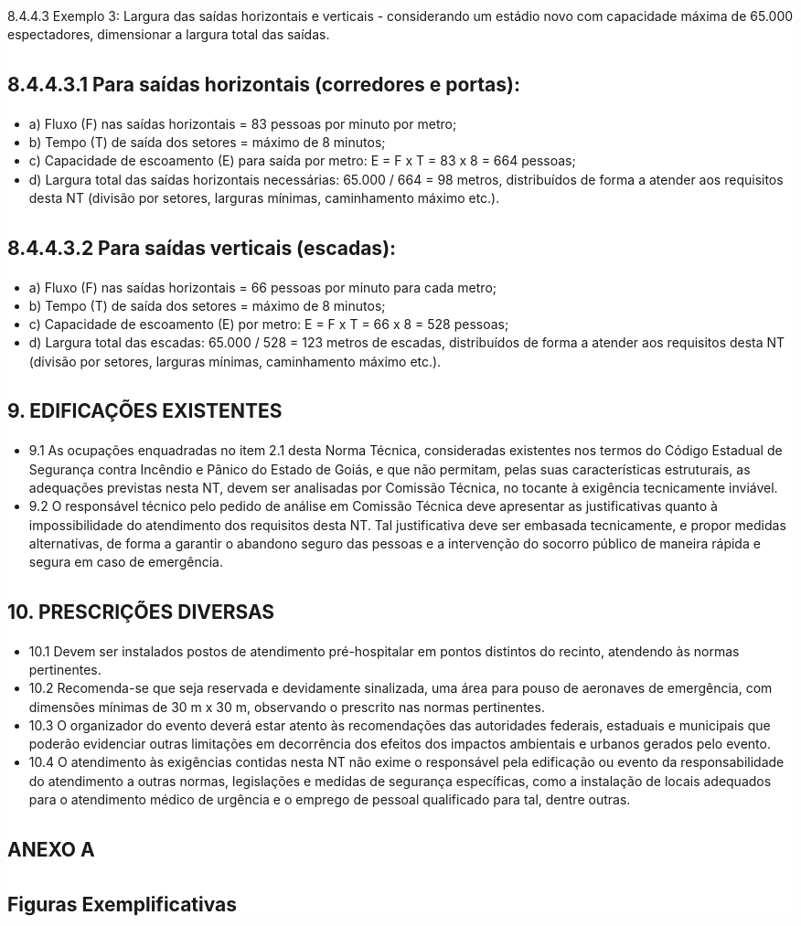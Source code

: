 8.4.4.3 Exemplo  3:  Largura  das  saídas  horizontais  e  verticais -  considerando  um  estádio  novo  com capacidade máxima de 65.000 espectadores, dimensionar a largura total das saídas.

## 8.4.4.3.1 Para saídas horizontais (corredores e portas):

- a) Fluxo (F) nas saídas horizontais = 83 pessoas por minuto por metro;
- b) Tempo (T) de saída dos setores = máximo de 8 minutos;
- c) Capacidade de escoamento (E) para saída por metro: E = F x T = 83 x 8 = 664 pessoas;
- d) Largura total das saídas horizontais necessárias: 65.000 / 664 = 98 metros, distribuídos de forma a atender aos requisitos desta NT (divisão por setores, larguras mínimas, caminhamento máximo etc.).

## 8.4.4.3.2 Para saídas verticais (escadas):

- a) Fluxo (F) nas saídas horizontais = 66 pessoas por minuto para cada metro;
- b) Tempo (T) de saída dos setores = máximo de 8 minutos;
- c) Capacidade de escoamento (E) por metro: E = F x T = 66 x 8 = 528 pessoas;
- d) Largura total das escadas: 65.000 / 528 = 123 metros de escadas, distribuídos de forma a atender aos requisitos desta NT (divisão por setores, larguras mínimas, caminhamento máximo etc.).

## 9. EDIFICAÇÕES EXISTENTES

- 9.1 As  ocupações enquadradas no item 2.1 desta  Norma Técnica, consideradas existentes nos termos do Código Estadual de Segurança contra Incêndio e Pânico do Estado de Goiás, e que não permitam, pelas suas  características  estruturais,  as  adequações  previstas  nesta  NT,  devem  ser  analisadas  por  Comissão Técnica, no tocante à exigência tecnicamente inviável.
- 9.2 O  responsável  técnico  pelo  pedido  de  análise  em  Comissão  Técnica  deve  apresentar  as  justificativas quanto  à  impossibilidade  do  atendimento  dos  requisitos  desta  NT.  Tal  justificativa  deve  ser  embasada tecnicamente,  e  propor  medidas  alternativas,  de  forma  a  garantir  o  abandono  seguro  das  pessoas  e  a intervenção do socorro público de maneira rápida e segura em caso de emergência.

## 10. PRESCRIÇÕES DIVERSAS

- 10.1 Devem ser instalados postos de atendimento pré-hospitalar em pontos distintos do recinto, atendendo às normas pertinentes.
- 10.2 Recomenda-se que seja reservada e devidamente sinalizada, uma área para pouso de aeronaves de emergência, com dimensões mínimas de 30 m x 30 m, observando o prescrito nas normas pertinentes.
- 10.3 O organizador do evento deverá estar atento às recomendações das autoridades federais, estaduais e municipais que poderão evidenciar outras limitações em decorrência dos efeitos dos impactos ambientais e urbanos gerados pelo evento.
- 10.4 O atendimento às exigências contidas nesta NT não exime o responsável pela edificação ou evento da responsabilidade do atendimento a outras normas, legislações e medidas de segurança específicas, como a instalação de locais adequados para o atendimento médico de urgência e o emprego de pessoal qualificado para tal, dentre outras.

## ANEXO A

## Figuras Exemplificativas
